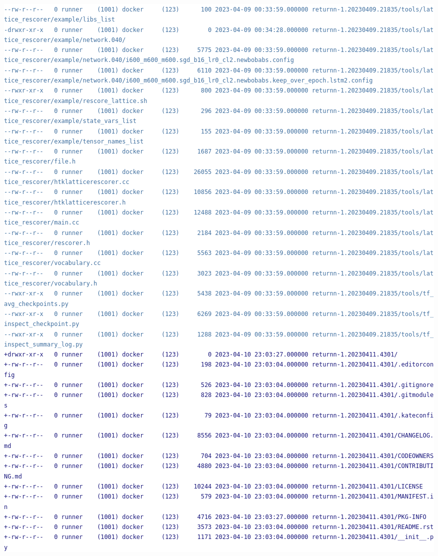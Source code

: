 ```diff
--rw-r--r--   0 runner    (1001) docker     (123)      100 2023-04-09 00:33:59.000000 returnn-1.20230409.21835/tools/lattice_rescorer/example/libs_list
-drwxr-xr-x   0 runner    (1001) docker     (123)        0 2023-04-09 00:34:28.000000 returnn-1.20230409.21835/tools/lattice_rescorer/example/network.040/
--rw-r--r--   0 runner    (1001) docker     (123)     5775 2023-04-09 00:33:59.000000 returnn-1.20230409.21835/tools/lattice_rescorer/example/network.040/i600_m600_m600.sgd_b16_lr0_cl2.newbobabs.config
--rw-r--r--   0 runner    (1001) docker     (123)     6110 2023-04-09 00:33:59.000000 returnn-1.20230409.21835/tools/lattice_rescorer/example/network.040/i600_m600_m600.sgd_b16_lr0_cl2.newbobabs.keep_over_epoch.lstm2.config
--rwxr-xr-x   0 runner    (1001) docker     (123)      800 2023-04-09 00:33:59.000000 returnn-1.20230409.21835/tools/lattice_rescorer/example/rescore_lattice.sh
--rw-r--r--   0 runner    (1001) docker     (123)      296 2023-04-09 00:33:59.000000 returnn-1.20230409.21835/tools/lattice_rescorer/example/state_vars_list
--rw-r--r--   0 runner    (1001) docker     (123)      155 2023-04-09 00:33:59.000000 returnn-1.20230409.21835/tools/lattice_rescorer/example/tensor_names_list
--rw-r--r--   0 runner    (1001) docker     (123)     1687 2023-04-09 00:33:59.000000 returnn-1.20230409.21835/tools/lattice_rescorer/file.h
--rw-r--r--   0 runner    (1001) docker     (123)    26055 2023-04-09 00:33:59.000000 returnn-1.20230409.21835/tools/lattice_rescorer/htklatticerescorer.cc
--rw-r--r--   0 runner    (1001) docker     (123)    10856 2023-04-09 00:33:59.000000 returnn-1.20230409.21835/tools/lattice_rescorer/htklatticerescorer.h
--rw-r--r--   0 runner    (1001) docker     (123)    12488 2023-04-09 00:33:59.000000 returnn-1.20230409.21835/tools/lattice_rescorer/main.cc
--rw-r--r--   0 runner    (1001) docker     (123)     2184 2023-04-09 00:33:59.000000 returnn-1.20230409.21835/tools/lattice_rescorer/rescorer.h
--rw-r--r--   0 runner    (1001) docker     (123)     5563 2023-04-09 00:33:59.000000 returnn-1.20230409.21835/tools/lattice_rescorer/vocabulary.cc
--rw-r--r--   0 runner    (1001) docker     (123)     3023 2023-04-09 00:33:59.000000 returnn-1.20230409.21835/tools/lattice_rescorer/vocabulary.h
--rwxr-xr-x   0 runner    (1001) docker     (123)     5438 2023-04-09 00:33:59.000000 returnn-1.20230409.21835/tools/tf_avg_checkpoints.py
--rwxr-xr-x   0 runner    (1001) docker     (123)     6269 2023-04-09 00:33:59.000000 returnn-1.20230409.21835/tools/tf_inspect_checkpoint.py
--rwxr-xr-x   0 runner    (1001) docker     (123)     1288 2023-04-09 00:33:59.000000 returnn-1.20230409.21835/tools/tf_inspect_summary_log.py
+drwxr-xr-x   0 runner    (1001) docker     (123)        0 2023-04-10 23:03:27.000000 returnn-1.20230411.4301/
+-rw-r--r--   0 runner    (1001) docker     (123)      198 2023-04-10 23:03:04.000000 returnn-1.20230411.4301/.editorconfig
+-rw-r--r--   0 runner    (1001) docker     (123)      526 2023-04-10 23:03:04.000000 returnn-1.20230411.4301/.gitignore
+-rw-r--r--   0 runner    (1001) docker     (123)      828 2023-04-10 23:03:04.000000 returnn-1.20230411.4301/.gitmodules
+-rw-r--r--   0 runner    (1001) docker     (123)       79 2023-04-10 23:03:04.000000 returnn-1.20230411.4301/.kateconfig
+-rw-r--r--   0 runner    (1001) docker     (123)     8556 2023-04-10 23:03:04.000000 returnn-1.20230411.4301/CHANGELOG.md
+-rw-r--r--   0 runner    (1001) docker     (123)      704 2023-04-10 23:03:04.000000 returnn-1.20230411.4301/CODEOWNERS
+-rw-r--r--   0 runner    (1001) docker     (123)     4880 2023-04-10 23:03:04.000000 returnn-1.20230411.4301/CONTRIBUTING.md
+-rw-r--r--   0 runner    (1001) docker     (123)    10244 2023-04-10 23:03:04.000000 returnn-1.20230411.4301/LICENSE
+-rw-r--r--   0 runner    (1001) docker     (123)      579 2023-04-10 23:03:04.000000 returnn-1.20230411.4301/MANIFEST.in
+-rw-r--r--   0 runner    (1001) docker     (123)     4716 2023-04-10 23:03:27.000000 returnn-1.20230411.4301/PKG-INFO
+-rw-r--r--   0 runner    (1001) docker     (123)     3573 2023-04-10 23:03:04.000000 returnn-1.20230411.4301/README.rst
+-rw-r--r--   0 runner    (1001) docker     (123)     1171 2023-04-10 23:03:04.000000 returnn-1.20230411.4301/__init__.py
```